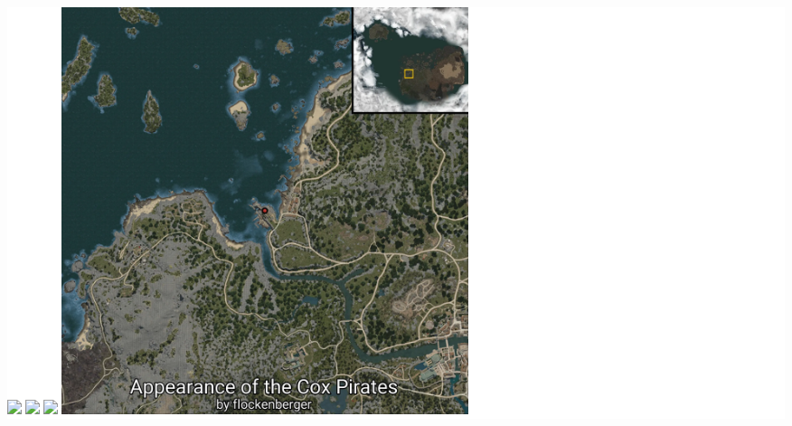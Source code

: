 <img src="./Cox Pirates Adventure Log_Trina Marine Knights #3_Preview.webp" width="450"/> <img src="./Cox Pirates Adventure Log_Trina Marine Knights #2_Preview.webp" width="450"/> <img src="./Cox Pirates Adventure Log_Trina Marine Knights #1_Preview.webp" width="450"/>
<img src="./Cox Pirates Adventure Log_Appearance of the Cox Pirates_Preview.webp" width="450"/> 